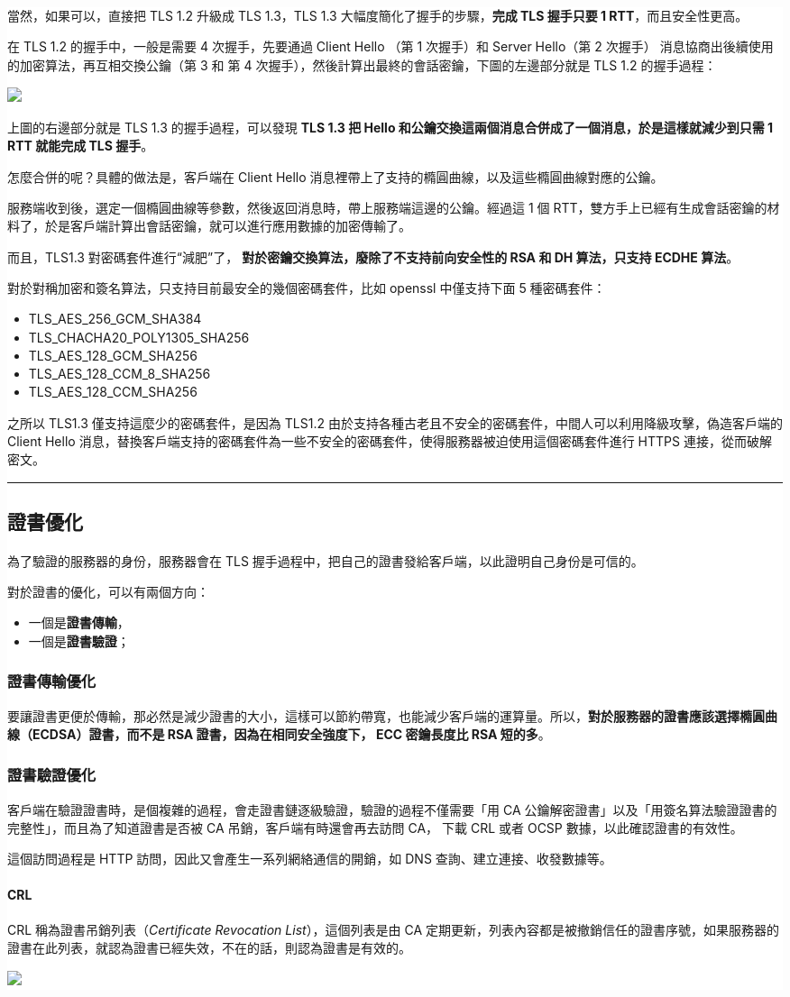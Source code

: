 當然，如果可以，直接把 TLS 1.2 升級成 TLS 1.3，TLS 1.3 大幅度簡化了握手的步驟，**完成 TLS 握手只要 1 RTT**，而且安全性更高。

在 TLS 1.2 的握手中，一般是需要 4 次握手，先要通過 Client Hello （第 1 次握手）和 Server Hello（第 2 次握手） 消息協商出後續使用的加密算法，再互相交換公鑰（第 3 和 第 4 次握手），然後計算出最終的會話密鑰，下圖的左邊部分就是 TLS 1.2 的握手過程：

![](https://cdn.xiaolincoding.com/gh/xiaolincoder/ImageHost4@main/網絡/https優化/tls1.2and1.3.png)


上圖的右邊部分就是 TLS 1.3 的握手過程，可以發現 **TLS 1.3 把 Hello 和公鑰交換這兩個消息合併成了一個消息，於是這樣就減少到只需 1 RTT 就能完成 TLS 握手**。

怎麼合併的呢？具體的做法是，客戶端在  Client Hello 消息裡帶上了支持的橢圓曲線，以及這些橢圓曲線對應的公鑰。

服務端收到後，選定一個橢圓曲線等參數，然後返回消息時，帶上服務端這邊的公鑰。經過這 1 個 RTT，雙方手上已經有生成會話密鑰的材料了，於是客戶端計算出會話密鑰，就可以進行應用數據的加密傳輸了。


而且，TLS1.3 對密碼套件進行“減肥”了，
**對於密鑰交換算法，廢除了不支持前向安全性的  RSA 和 DH 算法，只支持 ECDHE 算法**。

對於對稱加密和簽名算法，只支持目前最安全的幾個密碼套件，比如 openssl 中僅支持下面 5 種密碼套件：

- TLS_AES_256_GCM_SHA384
- TLS_CHACHA20_POLY1305_SHA256
- TLS_AES_128_GCM_SHA256
- TLS_AES_128_CCM_8_SHA256
- TLS_AES_128_CCM_SHA256

之所以 TLS1.3   僅支持這麼少的密碼套件，是因為 TLS1.2 由於支持各種古老且不安全的密碼套件，中間人可以利用降級攻擊，偽造客戶端的 Client Hello 消息，替換客戶端支持的密碼套件為一些不安全的密碼套件，使得服務器被迫使用這個密碼套件進行 HTTPS 連接，從而破解密文。

---

## 證書優化

為了驗證的服務器的身份，服務器會在 TLS 握手過程中，把自己的證書發給客戶端，以此證明自己身份是可信的。

對於證書的優化，可以有兩個方向：

- 一個是**證書傳輸**，
- 一個是**證書驗證**；

### 證書傳輸優化

要讓證書更便於傳輸，那必然是減少證書的大小，這樣可以節約帶寬，也能減少客戶端的運算量。所以，**對於服務器的證書應該選擇橢圓曲線（ECDSA）證書，而不是 RSA 證書，因為在相同安全強度下， ECC 密鑰長度比 RSA 短的多**。 

### 證書驗證優化

客戶端在驗證證書時，是個複雜的過程，會走證書鏈逐級驗證，驗證的過程不僅需要「用 CA 公鑰解密證書」以及「用簽名算法驗證證書的完整性」，而且為了知道證書是否被 CA 吊銷，客戶端有時還會再去訪問 CA， 下載 CRL 或者 OCSP 數據，以此確認證書的有效性。

這個訪問過程是 HTTP 訪問，因此又會產生一系列網絡通信的開銷，如 DNS 查詢、建立連接、收發數據等。

#### CRL 

CRL 稱為證書吊銷列表（*Certificate Revocation List*），這個列表是由 CA 定期更新，列表內容都是被撤銷信任的證書序號，如果服務器的證書在此列表，就認為證書已經失效，不在的話，則認為證書是有效的。

![](https://cdn.xiaolincoding.com/gh/xiaolincoder/ImageHost4@main/網絡/https優化/crl.png)
